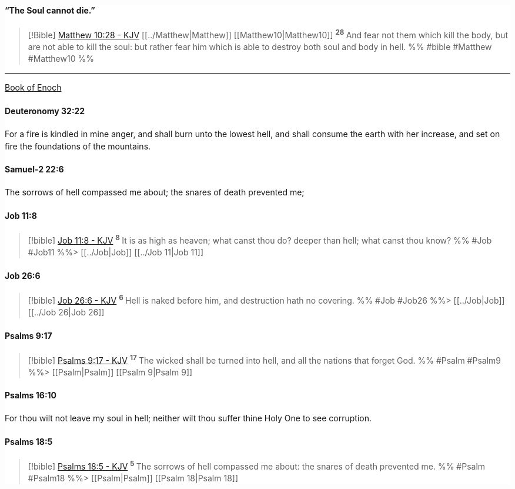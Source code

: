 #### “The Soul cannot die.”
> [!Bible] [Matthew 10:28 - KJV](https://bible-api.com/Matthew+10:28?translation=kjv) [[../Matthew|Matthew]] [[Matthew10|Matthew10]]
>  <sup> **28** </sup>And fear not them which kill the body, but are not able to kill the soul: but rather fear him which is able to destroy both soul and body in hell.
 %% #bible #Matthew #Matthew10 %%


---




[Book of Enoch](http://wesley.nnu.edu/sermons-essays-books/noncanonical-literature/noncanonical-literature-ot-pseudepigrapha/book-of-enoch/)

#### Deuteronomy 32:22

For a fire is kindled in mine anger, and shall burn unto the lowest hell, and shall consume the earth with her increase, and set on fire the foundations of the mountains.

#### Samuel-2 22:6

The sorrows of hell compassed me about; the snares of death prevented me;

#### Job 11:8

> [!bible] [Job 11:8 - KJV](https://bible-api.com/Job+11:8?translation=kjv)
>  <sup> **8** </sup>It is as high as heaven; what canst thou do? deeper than hell; what canst thou know?
 %% #Job #Job11 %%>
  [[../Job|Job]] [[../Job 11|Job 11]]

#### Job 26:6

> [!bible] [Job 26:6 - KJV](https://bible-api.com/Job+26:6?translation=kjv)
>  <sup> **6** </sup>Hell is naked before him, and destruction hath no covering.
 %% #Job #Job26 %%>
  [[../Job|Job]] [[../Job 26|Job 26]]

#### Psalms 9:17

> [!bible] [Psalms 9:17 - KJV](https://bible-api.com/Psalm+9:17?translation=kjv)
>  <sup> **17** </sup>The wicked shall be turned into hell, and all the nations that forget God.
 %% #Psalm #Psalm9 %%>
  [[Psalm|Psalm]] [[Psalm 9|Psalm 9]]

#### Psalms 16:10

For thou wilt not leave my soul in hell; neither wilt thou suffer thine Holy One to see corruption.

#### Psalms 18:5

> [!bible] [Psalms 18:5 - KJV](https://bible-api.com/Psalm+18:5?translation=kjv)
>  <sup> **5** </sup>The sorrows of hell compassed me about: the snares of death prevented me.
 %% #Psalm #Psalm18 %%>
  [[Psalm|Psalm]] [[Psalm 18|Psalm 18]]
